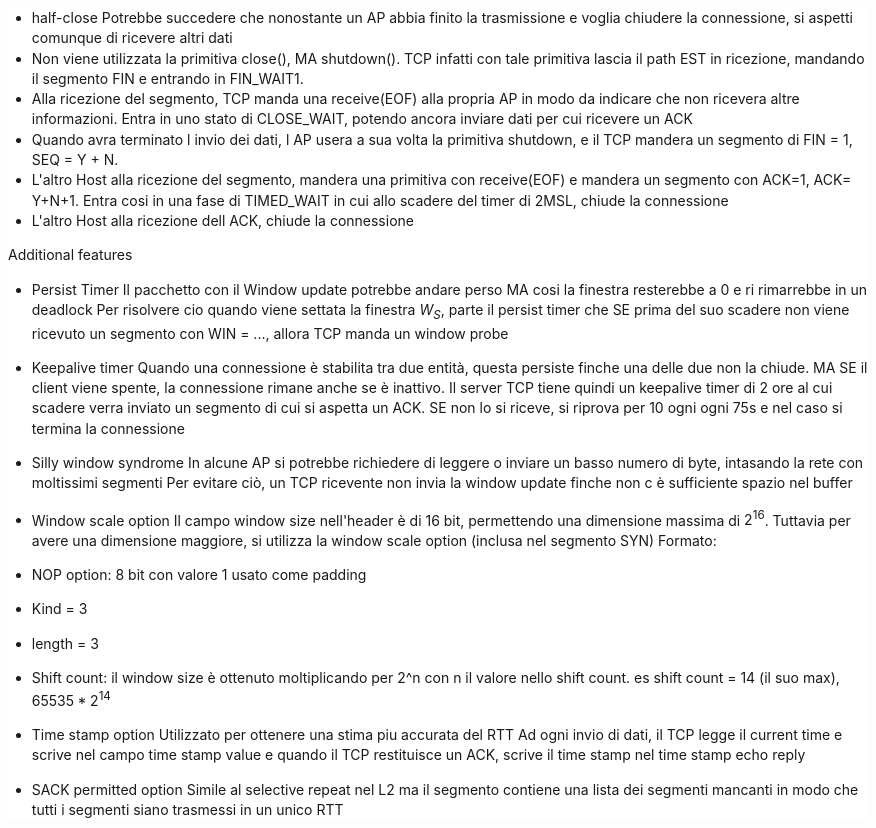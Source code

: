 - half-close
Potrebbe succedere che nonostante un AP abbia finito la trasmissione e voglia chiudere la connessione, si aspetti comunque di ricevere altri dati
- Non viene utilizzata la primitiva close(), MA shutdown(). TCP infatti con tale primitiva lascia il path EST in ricezione, mandando il segmento FIN e entrando in FIN_WAIT1.
- Alla ricezione del segmento, TCP manda una receive(EOF) alla propria AP in modo da indicare che non ricevera altre informazioni. Entra in uno stato di CLOSE_WAIT, potendo ancora inviare dati per cui ricevere un ACK
- Quando avra terminato l invio dei dati, l AP usera a sua volta la primitiva shutdown, e il TCP mandera un segmento di FIN = 1, SEQ =  Y + N.
- L'altro Host alla ricezione del segmento, mandera una primitiva con receive(EOF) e mandera un segmento con ACK=1, ACK= Y+N+1. Entra cosi in una fase di TIMED_WAIT in cui allo scadere del timer di 2MSL, chiude la connessione
- L'altro Host alla ricezione dell ACK, chiude la connessione

Additional features
- Persist Timer
Il pacchetto con il Window update potrebbe andare perso MA cosi la finestra resterebbe a 0 e ri rimarrebbe in un deadlock
Per risolvere cio quando viene settata la finestra $W_S$, parte il persist timer che SE prima del suo scadere non viene ricevuto un segmento con WIN = ..., allora TCP manda un window probe

- Keepalive timer
Quando una connessione è stabilita tra due entità, questa persiste finche una delle due non la chiude. MA SE il client viene spente, la connessione rimane anche se è inattivo.
Il server TCP tiene quindi un keepalive timer di 2 ore al cui scadere verra inviato un segmento di cui si aspetta un ACK. SE non lo si riceve, si riprova per 10 ogni ogni 75s e nel caso si termina la connessione

- Silly window syndrome
In alcune AP si potrebbe richiedere di leggere o inviare un basso numero di byte, intasando la rete con moltissimi segmenti
Per evitare ciò, un TCP ricevente non invia la window update finche non c è sufficiente spazio nel buffer 

- Window scale option
Il campo window size nell'header è di 16 bit, permettendo una dimensione massima di $2^{16}$.
Tuttavia per avere una dimensione maggiore, si utilizza la window scale option (inclusa nel segmento SYN)
Formato:
- NOP option: 8 bit con valore 1 usato come padding
- Kind = 3
- length = 3
- Shift count: il window size è ottenuto moltiplicando per 2^n con n il valore nello shift count. es shift count = 14 (il suo max), $65 535 * 2^{14}$

- Time stamp option
Utilizzato per ottenere una stima piu accurata del RTT
Ad ogni invio di dati, il TCP legge il current time e scrive nel campo time stamp value e quando il TCP restituisce un ACK, scrive il time stamp nel time stamp echo reply

- SACK permitted option
Simile al selective repeat nel L2 ma il segmento contiene una lista dei segmenti mancanti in modo che tutti i segmenti siano trasmessi in un unico RTT
